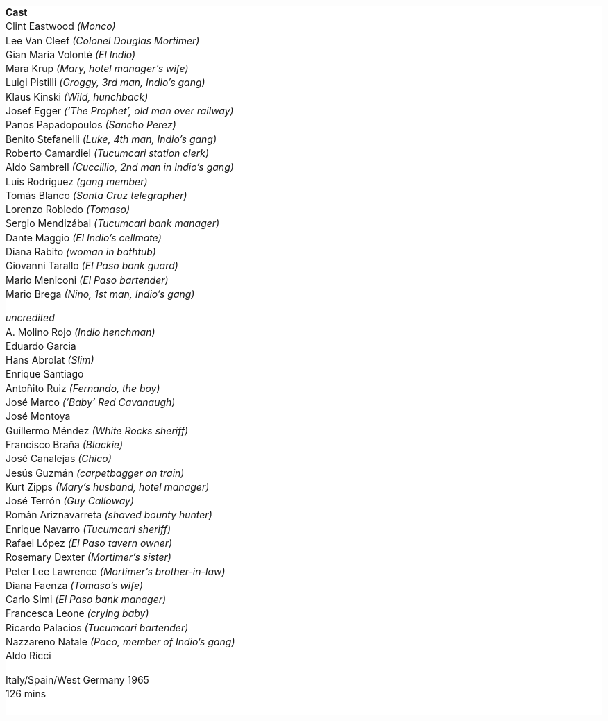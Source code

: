 **Cast**  
Clint Eastwood _(Monco)_  
Lee Van Cleef _(Colonel Douglas Mortimer)_  
Gian Maria Volonté _(El Indio)_  
Mara Krup _(Mary, hotel manager’s wife)_  
Luigi Pistilli _(Groggy, 3rd man, Indio’s gang)_  
Klaus Kinski _(Wild, hunchback)_  
Josef Egger _(‘The Prophet’, old man over railway)_  
Panos Papadopoulos _(Sancho Perez)_  
Benito Stefanelli _(Luke, 4th man, Indio’s gang)_  
Roberto Camardiel _(Tucumcari station clerk)_  
Aldo Sambrell _(Cuccillio, 2nd man in Indio’s gang)_  
Luis Rodríguez _(gang member)_  
Tomás Blanco _(Santa Cruz telegrapher)_  
Lorenzo Robledo _(Tomaso)_  
Sergio Mendizábal _(Tucumcari bank manager)_  
Dante Maggio _(El Indio’s cellmate)_  
Diana Rabito _(woman in bathtub)_  
Giovanni Tarallo _(El Paso bank guard)_  
Mario Meniconi _(El Paso bartender)_  
Mario Brega _(Nino, 1st man, Indio’s gang)_

_uncredited_  
A. Molino Rojo _(Indio henchman)_  
Eduardo Garcia  
Hans Abrolat _(Slim)_  
Enrique Santiago  
Antoñito Ruiz _(Fernando, the boy)_  
José Marco _(‘Baby’ Red Cavanaugh)_  
José Montoya  
Guillermo Méndez _(White Rocks sheriff)_  
Francisco Braña _(Blackie)_  
José Canalejas _(Chico)_  
Jesús Guzmán _(carpetbagger on train)_  
Kurt Zipps _(Mary’s husband, hotel manager)_  
José Terrón _(Guy Calloway)_  
Román Ariznavarreta _(shaved bounty hunter)_  
Enrique Navarro _(Tucumcari sheriff)_  
Rafael López _(El Paso tavern owner)_  
Rosemary Dexter _(Mortimer’s sister)_  
Peter Lee Lawrence _(Mortimer’s brother-in-law)_  
Diana Faenza _(Tomaso’s wife)_  
Carlo Simi _(El Paso bank manager)_  
Francesca Leone _(crying baby)_  
Ricardo Palacios _(Tucumcari bartender)_  
Nazzareno Natale _(Paco, member of Indio’s gang)_  
Aldo Ricci

Italy/Spain/West Germany 1965  
126 mins
<br><br>
